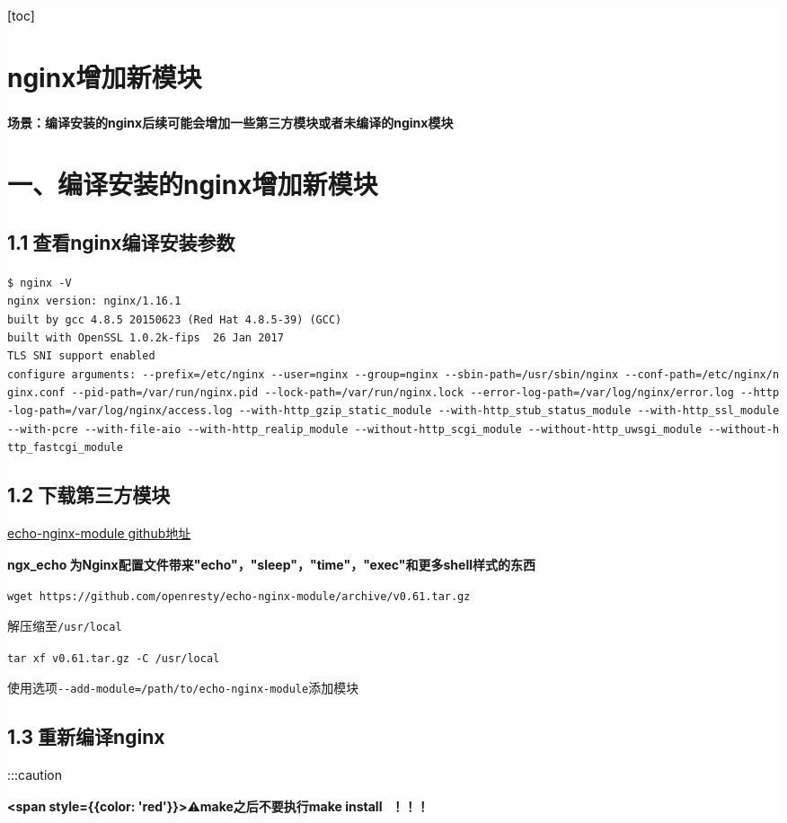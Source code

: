 [toc]



# nginx增加新模块

**场景：编译安装的nginx后续可能会增加一些第三方模块或者未编译的nginx模块**



# 一、编译安装的nginx增加新模块

## 1.1 查看nginx编译安装参数

```shell
$ nginx -V
nginx version: nginx/1.16.1
built by gcc 4.8.5 20150623 (Red Hat 4.8.5-39) (GCC)
built with OpenSSL 1.0.2k-fips  26 Jan 2017
TLS SNI support enabled
configure arguments: --prefix=/etc/nginx --user=nginx --group=nginx --sbin-path=/usr/sbin/nginx --conf-path=/etc/nginx/nginx.conf --pid-path=/var/run/nginx.pid --lock-path=/var/run/nginx.lock --error-log-path=/var/log/nginx/error.log --http-log-path=/var/log/nginx/access.log --with-http_gzip_static_module --with-http_stub_status_module --with-http_ssl_module --with-pcre --with-file-aio --with-http_realip_module --without-http_scgi_module --without-http_uwsgi_module --without-http_fastcgi_module
```



## 1.2 下载第三方模块

[echo-nginx-module github地址](https://github.com/openresty/echo-nginx-module)

**ngx_echo 为Nginx配置文件带来"echo"，"sleep"，"time"，"exec"和更多shell样式的东西**

```shell
wget https://github.com/openresty/echo-nginx-module/archive/v0.61.tar.gz
```



解压缩至`/usr/local`

```shell
tar xf v0.61.tar.gz -C /usr/local
```



使用选项`--add-module=/path/to/echo-nginx-module`添加模块



## 1.3 重新编译nginx

:::caution

**<span style={{color: 'red'}}>⚠️make之后不要执行make install   ！！！</span>**

